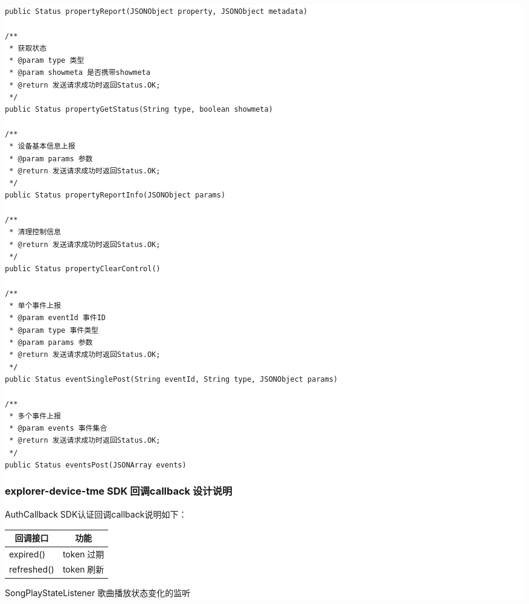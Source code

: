 ```
public Status propertyReport(JSONObject property, JSONObject metadata)

/**
 * 获取状态
 * @param type 类型
 * @param showmeta 是否携带showmeta
 * @return 发送请求成功时返回Status.OK;
 */
public Status propertyGetStatus(String type, boolean showmeta)

/**
 * 设备基本信息上报
 * @param params 参数
 * @return 发送请求成功时返回Status.OK;
 */
public Status propertyReportInfo(JSONObject params)

/**
 * 清理控制信息
 * @return 发送请求成功时返回Status.OK;
 */
public Status propertyClearControl()

/**
 * 单个事件上报
 * @param eventId 事件ID
 * @param type 事件类型
 * @param params 参数
 * @return 发送请求成功时返回Status.OK;
 */
public Status eventSinglePost(String eventId, String type, JSONObject params)

/**
 * 多个事件上报
 * @param events 事件集合
 * @return 发送请求成功时返回Status.OK;
 */
public Status eventsPost(JSONArray events)
```

### explorer-device-tme SDK 回调callback 设计说明

AuthCallback SDK认证回调callback说明如下：

| 回调接口 | 功能 |
| ----------------------- | ---------- |
| expired()                 | token 过期 |
| refreshed()               | token 刷新 |

SongPlayStateListener 歌曲播放状态变化的监听

